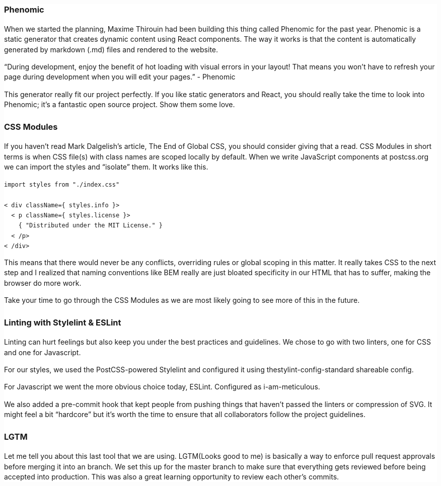 ### Phenomic

When we started the planning, Maxime Thirouin had been building this thing called Phenomic for the past year. Phenomic is a static generator that creates dynamic content using React components. The way it works is that the content is automatically generated by markdown (.md) files and rendered to the website.

“During development, enjoy the benefit of hot loading with visual errors in your layout! That means you won’t have to refresh your page during development when you will edit your pages.” - Phenomic

This generator really fit our project perfectly. If you like static generators and React, you should really take the time to look into Phenomic; it’s a fantastic open source project. Show them some love.

### CSS Modules

If you haven’t read Mark Dalgelish’s article, The End of Global CSS, you should consider giving that a read. CSS Modules in short terms is when CSS file(s) with class names are scoped locally by default. When we write JavaScript components at postcss.org we can import the styles and “isolate” them. It works like this.

```
import styles from "./index.css"

< div className={ styles.info }>
  < p className={ styles.license }>
    { "Distributed under the MIT License." }
  < /p>
< /div>
```

This means that there would never be any conflicts, overriding rules or global scoping in this matter. It really takes CSS to the next step and I realized that naming conventions like BEM really are just bloated specificity in our HTML that has to suffer, making the browser do more work.

Take your time to go through the CSS Modules as we are most likely going to see more of this in the future.

### Linting with Stylelint & ESLint

Linting can hurt feelings but also keep you under the best practices and guidelines. We chose to go with two linters, one for CSS and one for Javascript.

For our styles, we used the PostCSS-powered Stylelint and configured it using thestylint-config-standard shareable config.

For Javascript we went the more obvious choice today, ESLint. Configured as i-am-meticulous.

We also added a pre-commit hook that kept people from pushing things that haven’t passed the linters or compression of SVG. It might feel a bit “hardcore” but it’s worth the time to ensure that all collaborators follow the project guidelines.

### LGTM

Let me tell you about this last tool that we are using. LGTM(Looks good to me) is basically a way to enforce pull request approvals before merging it into an branch. We set this up for the master branch to make sure that everything gets reviewed before being accepted into production. This was also a great learning opportunity to review each other’s commits.
